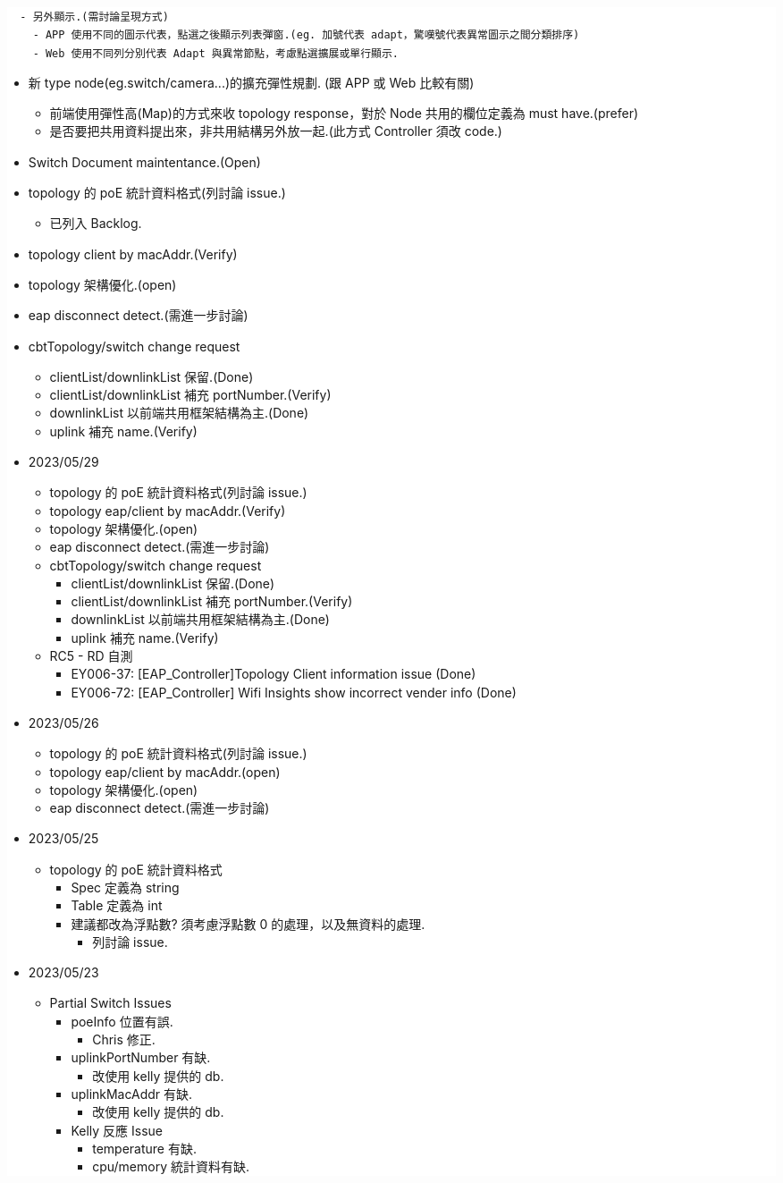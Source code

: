       - 另外顯示.(需討論呈現方式)
        - APP 使用不同的圖示代表，點選之後顯示列表彈窗.(eg. 加號代表 adapt，驚嘆號代表異常圖示之間分類排序)
        - Web 使用不同列分別代表 Adapt 與異常節點，考慮點選擴展或單行顯示.
  - 新 type node(eg.switch/camera...)的擴充彈性規劃. (跟 APP 或 Web 比較有關)
    - 前端使用彈性高(Map)的方式來收 topology response，對於 Node 共用的欄位定義為 must have.(prefer)
    - 是否要把共用資料提出來，非共用結構另外放一起.(此方式 Controller 須改 code.)
  - Switch Document maintentance.(Open)
  - topology 的 poE 統計資料格式(列討論 issue.)
    - 已列入 Backlog.
  - topology client by macAddr.(Verify)
  - topology 架構優化.(open)
  - eap disconnect detect.(需進一步討論)
  - cbtTopology/switch change request
    - clientList/downlinkList 保留.(Done)
    - clientList/downlinkList 補充 portNumber.(Verify)
    - downlinkList 以前端共用框架結構為主.(Done)
    - uplink 補充 name.(Verify)
- 2023/05/29
  - topology 的 poE 統計資料格式(列討論 issue.)
  - topology eap/client by macAddr.(Verify)
  - topology 架構優化.(open)
  - eap disconnect detect.(需進一步討論)
  - cbtTopology/switch change request
    - clientList/downlinkList 保留.(Done)
    - clientList/downlinkList 補充 portNumber.(Verify)
    - downlinkList 以前端共用框架結構為主.(Done)
    - uplink 補充 name.(Verify)
  - RC5 - RD 自測
    - EY006-37: [EAP_Controller]Topology Client information issue (Done)
    - EY006-72: [EAP_Controller] Wifi Insights show incorrect vender info (Done)
- 2023/05/26
  - topology 的 poE 統計資料格式(列討論 issue.)
  - topology eap/client by macAddr.(open)
  - topology 架構優化.(open)
  - eap disconnect detect.(需進一步討論)
- 2023/05/25
  - topology 的 poE 統計資料格式
    - Spec 定義為 string
    - Table 定義為 int
    - 建議都改為浮點數? 須考慮浮點數 0 的處理，以及無資料的處理.
      - 列討論 issue.
- 2023/05/23

  - Partial Switch Issues
    - poeInfo 位置有誤.
      - Chris 修正.
    - uplinkPortNumber 有缺.
      - 改使用 kelly 提供的 db.
    - uplinkMacAddr 有缺.
      - 改使用 kelly 提供的 db.
    - Kelly 反應 Issue
      - temperature 有缺.
      - cpu/memory 統計資料有缺.
